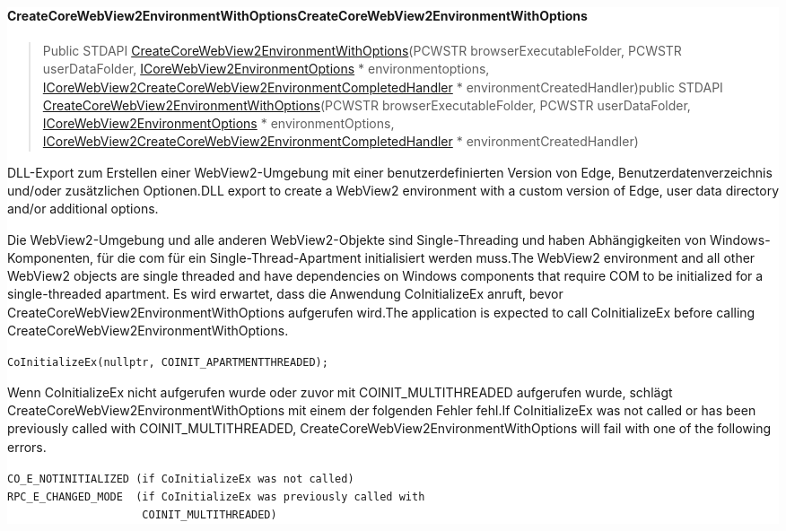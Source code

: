 #### <span data-ttu-id="5dbab-129">CreateCoreWebView2EnvironmentWithOptions</span><span class="sxs-lookup"><span data-stu-id="5dbab-129">CreateCoreWebView2EnvironmentWithOptions</span></span> 

> <span data-ttu-id="5dbab-130">Public STDAPI [CreateCoreWebView2EnvironmentWithOptions](#createcorewebview2environmentwithoptions)(PCWSTR browserExecutableFolder, PCWSTR userDataFolder, [ICoreWebView2EnvironmentOptions](icorewebview2environmentoptions.md) \* environmentoptions, [ICoreWebView2CreateCoreWebView2EnvironmentCompletedHandler](icorewebview2createcorewebview2environmentcompletedhandler.md) \* environmentCreatedHandler)</span><span class="sxs-lookup"><span data-stu-id="5dbab-130">public STDAPI [CreateCoreWebView2EnvironmentWithOptions](#createcorewebview2environmentwithoptions)(PCWSTR browserExecutableFolder, PCWSTR userDataFolder, [ICoreWebView2EnvironmentOptions](icorewebview2environmentoptions.md) \* environmentOptions, [ICoreWebView2CreateCoreWebView2EnvironmentCompletedHandler](icorewebview2createcorewebview2environmentcompletedhandler.md) \* environmentCreatedHandler)</span></span>

<span data-ttu-id="5dbab-131">DLL-Export zum Erstellen einer WebView2-Umgebung mit einer benutzerdefinierten Version von Edge, Benutzerdatenverzeichnis und/oder zusätzlichen Optionen.</span><span class="sxs-lookup"><span data-stu-id="5dbab-131">DLL export to create a WebView2 environment with a custom version of Edge, user data directory and/or additional options.</span></span>

<span data-ttu-id="5dbab-132">Die WebView2-Umgebung und alle anderen WebView2-Objekte sind Single-Threading und haben Abhängigkeiten von Windows-Komponenten, für die com für ein Single-Thread-Apartment initialisiert werden muss.</span><span class="sxs-lookup"><span data-stu-id="5dbab-132">The WebView2 environment and all other WebView2 objects are single threaded and have dependencies on Windows components that require COM to be initialized for a single-threaded apartment.</span></span> <span data-ttu-id="5dbab-133">Es wird erwartet, dass die Anwendung CoInitializeEx anruft, bevor CreateCoreWebView2EnvironmentWithOptions aufgerufen wird.</span><span class="sxs-lookup"><span data-stu-id="5dbab-133">The application is expected to call CoInitializeEx before calling CreateCoreWebView2EnvironmentWithOptions.</span></span>

```
CoInitializeEx(nullptr, COINIT_APARTMENTTHREADED);
```

<span data-ttu-id="5dbab-134">Wenn CoInitializeEx nicht aufgerufen wurde oder zuvor mit COINIT_MULTITHREADED aufgerufen wurde, schlägt CreateCoreWebView2EnvironmentWithOptions mit einem der folgenden Fehler fehl.</span><span class="sxs-lookup"><span data-stu-id="5dbab-134">If CoInitializeEx was not called or has been previously called with COINIT_MULTITHREADED, CreateCoreWebView2EnvironmentWithOptions will fail with one of the following errors.</span></span>

```
CO_E_NOTINITIALIZED (if CoInitializeEx was not called)
RPC_E_CHANGED_MODE  (if CoInitializeEx was previously called with
                     COINIT_MULTITHREADED)
```
